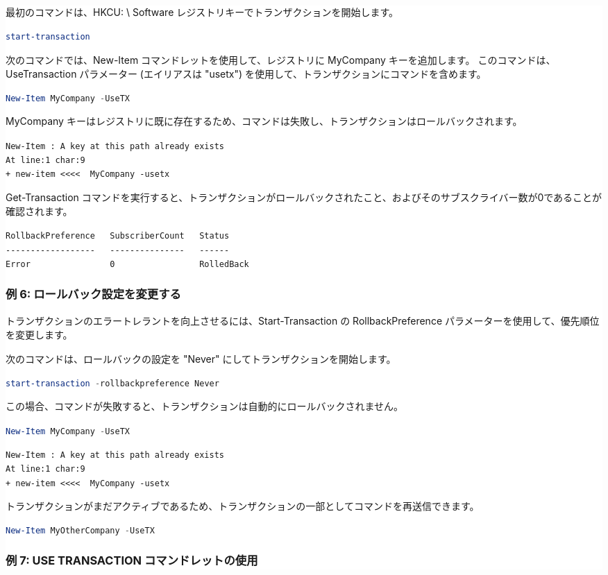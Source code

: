 最初のコマンドは、HKCU: \ Software レジストリキーでトランザクションを開始します。

```powershell
start-transaction
```

次のコマンドでは、New-Item コマンドレットを使用して、レジストリに MyCompany キーを追加します。 このコマンドは、UseTransaction パラメーター (エイリアスは "usetx") を使用して、トランザクションにコマンドを含めます。

```powershell
New-Item MyCompany -UseTX
```

MyCompany キーはレジストリに既に存在するため、コマンドは失敗し、トランザクションはロールバックされます。

```output
New-Item : A key at this path already exists
At line:1 char:9
+ new-item <<<<  MyCompany -usetx
```

Get-Transaction コマンドを実行すると、トランザクションがロールバックされたこと、およびそのサブスクライバー数が0であることが確認されます。

```output
RollbackPreference   SubscriberCount   Status
------------------   ---------------   ------
Error                0                 RolledBack
```

### <a name="example-6-changing-the-rollback-preference"></a>例 6: ロールバック設定を変更する

トランザクションのエラートレラントを向上させるには、Start-Transaction の RollbackPreference パラメーターを使用して、優先順位を変更します。

次のコマンドは、ロールバックの設定を "Never" にしてトランザクションを開始します。

```powershell
start-transaction -rollbackpreference Never
```

この場合、コマンドが失敗すると、トランザクションは自動的にロールバックされません。

```powershell
New-Item MyCompany -UseTX
```

```output
New-Item : A key at this path already exists
At line:1 char:9
+ new-item <<<<  MyCompany -usetx
```

トランザクションがまだアクティブであるため、トランザクションの一部としてコマンドを再送信できます。

```powershell
New-Item MyOtherCompany -UseTX
```

### <a name="example-7-using-the-use-transaction-cmdlet"></a>例 7: USE TRANSACTION コマンドレットの使用
